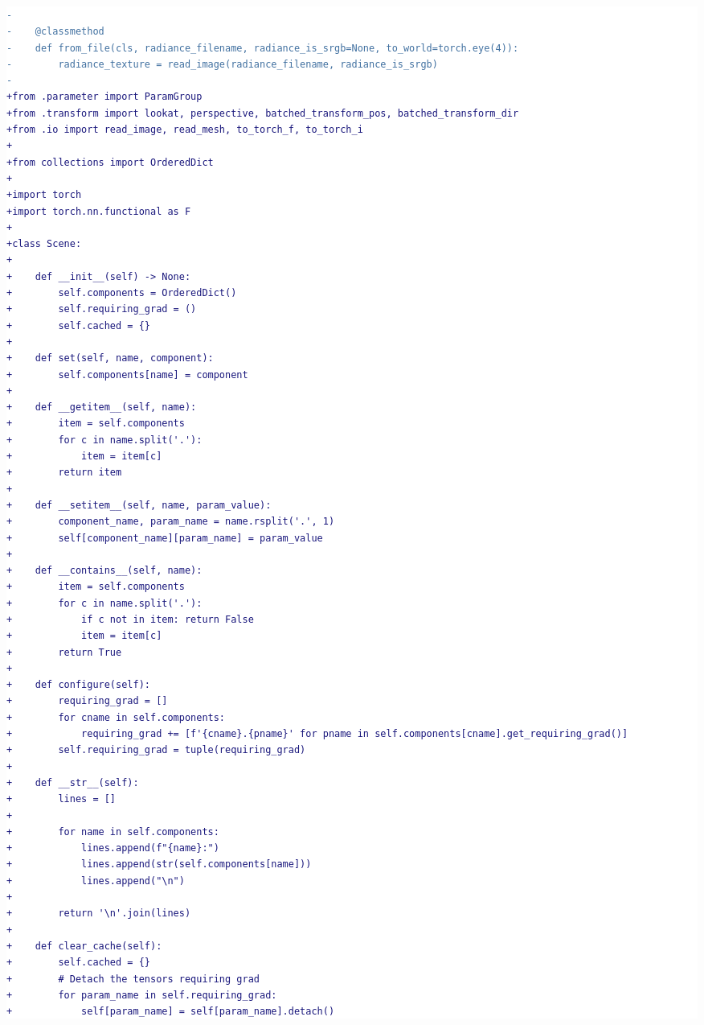```diff
-
-    @classmethod
-    def from_file(cls, radiance_filename, radiance_is_srgb=None, to_world=torch.eye(4)):
-        radiance_texture = read_image(radiance_filename, radiance_is_srgb)
-
+from .parameter import ParamGroup
+from .transform import lookat, perspective, batched_transform_pos, batched_transform_dir
+from .io import read_image, read_mesh, to_torch_f, to_torch_i
+
+from collections import OrderedDict
+
+import torch
+import torch.nn.functional as F
+
+class Scene:
+
+    def __init__(self) -> None:
+        self.components = OrderedDict()
+        self.requiring_grad = ()
+        self.cached = {}
+
+    def set(self, name, component):
+        self.components[name] = component
+
+    def __getitem__(self, name):
+        item = self.components
+        for c in name.split('.'):
+            item = item[c]
+        return item
+    
+    def __setitem__(self, name, param_value):
+        component_name, param_name = name.rsplit('.', 1)
+        self[component_name][param_name] = param_value
+    
+    def __contains__(self, name):
+        item = self.components
+        for c in name.split('.'):
+            if c not in item: return False
+            item = item[c]
+        return True
+
+    def configure(self):
+        requiring_grad = []
+        for cname in self.components:
+            requiring_grad += [f'{cname}.{pname}' for pname in self.components[cname].get_requiring_grad()]
+        self.requiring_grad = tuple(requiring_grad)
+
+    def __str__(self):
+        lines = []
+
+        for name in self.components:
+            lines.append(f"{name}:")
+            lines.append(str(self.components[name]))
+            lines.append("\n")
+
+        return '\n'.join(lines)
+    
+    def clear_cache(self):
+        self.cached = {}
+        # Detach the tensors requiring grad
+        for param_name in self.requiring_grad:
+            self[param_name] = self[param_name].detach()
```